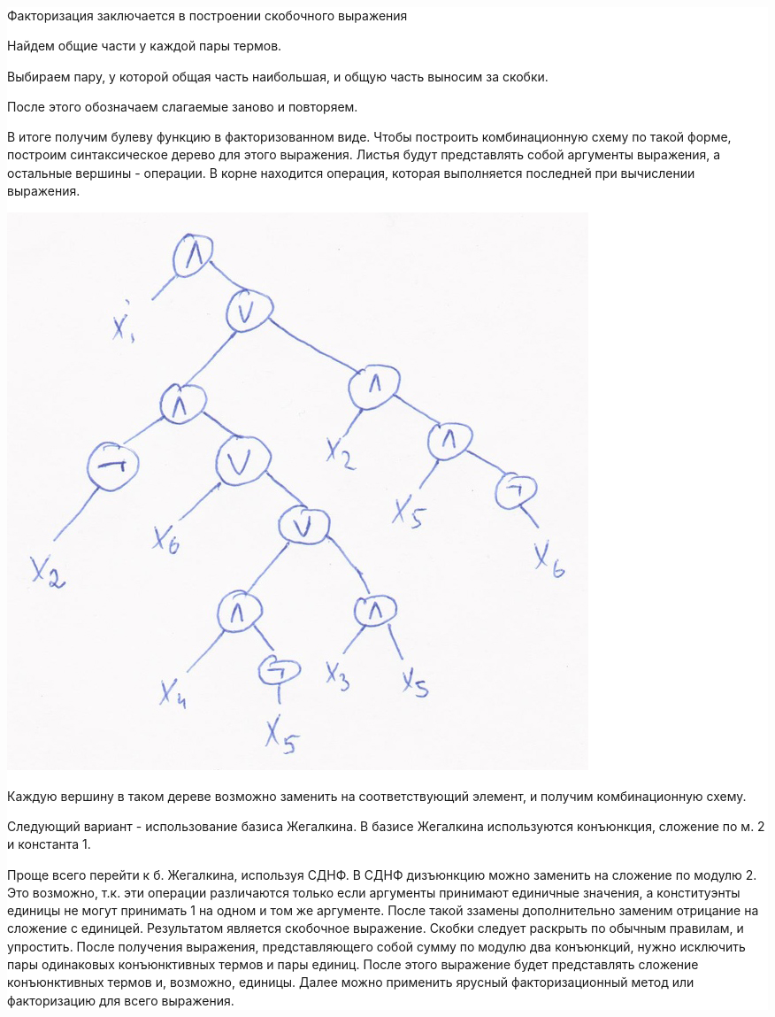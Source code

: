 Факторизация заключается в построении скобочного выражения

Найдем общие части у каждой пары термов.

Выбираем пару, у которой общая часть наибольшая, и общую часть выносим за скобки.

После этого обозначаем слагаемые заново и повторяем.

В итоге получим булеву функцию в факторизованном виде. Чтобы построить комбинационную схему по такой форме, построим синтаксическое дерево для этого выражения. Листья будут представлять собой аргументы выражения, а остальные вершины - операции. В корне находится операция, которая выполняется последней при вычислении выражения.

![](files/l6pic2.jpg)

Каждую вершину в таком дереве возможно заменить на соответствующий элемент, и получим комбинационную схему.

Следующий вариант - использование базиса Жегалкина. В базисе Жегалкина используются конъюнкция, сложение по м. 2 и константа 1.

Проще всего перейти к б. Жегалкина, используя СДНФ. В СДНФ дизъюнкцию можно заменить на сложение по модулю 2. Это возможно, т.к. эти операции различаются только если аргументы принимают единичные значения, а конституэнты единицы не могут принимать 1 на одном и том же аргументе. После такой ззамены дополнительно заменим отрицание на сложение с единицей. Результатом является скобочное выражение. Скобки следует раскрыть по обычным правилам, и упростить. После получения выражения, представляющего собой сумму по модулю два конъюнкций, нужно исключить пары одинаковых конъюнктивных термов и пары единиц. После этого выражение будет представлять сложение конъюнктивных термов и, возможно, единицы. Далее можно применить ярусный факторизационный метод или факторизацию для всего выражения.
